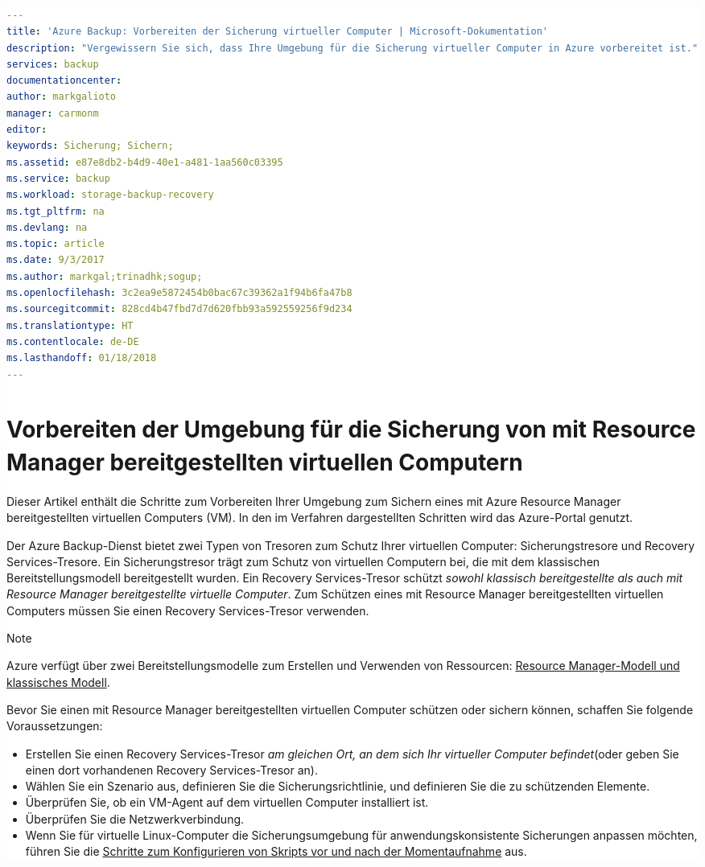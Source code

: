 ```yaml
---
title: 'Azure Backup: Vorbereiten der Sicherung virtueller Computer | Microsoft-Dokumentation'
description: "Vergewissern Sie sich, dass Ihre Umgebung für die Sicherung virtueller Computer in Azure vorbereitet ist."
services: backup
documentationcenter: 
author: markgalioto
manager: carmonm
editor: 
keywords: Sicherung; Sichern;
ms.assetid: e87e8db2-b4d9-40e1-a481-1aa560c03395
ms.service: backup
ms.workload: storage-backup-recovery
ms.tgt_pltfrm: na
ms.devlang: na
ms.topic: article
ms.date: 9/3/2017
ms.author: markgal;trinadhk;sogup;
ms.openlocfilehash: 3c2ea9e5872454b0bac67c39362a1f94b6fa47b8
ms.sourcegitcommit: 828cd4b47fbd7d7d620fbb93a592559256f9d234
ms.translationtype: HT
ms.contentlocale: de-DE
ms.lasthandoff: 01/18/2018
---
```

# <a name="prepare-your-environment-to-back-up-resource-manager-deployed-virtual-machines"></a>Vorbereiten der Umgebung für die Sicherung von mit Resource Manager bereitgestellten virtuellen Computern

Dieser Artikel enthält die Schritte zum Vorbereiten Ihrer Umgebung zum Sichern eines mit Azure Resource Manager bereitgestellten virtuellen Computers (VM). In den im Verfahren dargestellten Schritten wird das Azure-Portal genutzt.  

Der Azure Backup-Dienst bietet zwei Typen von Tresoren zum Schutz Ihrer virtuellen Computer: Sicherungstresore und Recovery Services-Tresore. Ein Sicherungstresor trägt zum Schutz von virtuellen Computern bei, die mit dem klassischen Bereitstellungsmodell bereitgestellt wurden. Ein Recovery Services-Tresor schützt *sowohl klassisch bereitgestellte als auch mit Resource Manager bereitgestellte virtuelle Computer*. Zum Schützen eines mit Resource Manager bereitgestellten virtuellen Computers müssen Sie einen Recovery Services-Tresor verwenden.

> [!NOTE]
> Azure verfügt über zwei Bereitstellungsmodelle zum Erstellen und Verwenden von Ressourcen: [Resource Manager-Modell und klassisches Modell](../azure-resource-manager/resource-manager-deployment-model.md).

Bevor Sie einen mit Resource Manager bereitgestellten virtuellen Computer schützen oder sichern können, schaffen Sie folgende Voraussetzungen:

* Erstellen Sie einen Recovery Services-Tresor *am gleichen Ort, an dem sich Ihr virtueller Computer befindet*(oder geben Sie einen dort vorhandenen Recovery Services-Tresor an).
* Wählen Sie ein Szenario aus, definieren Sie die Sicherungsrichtlinie, und definieren Sie die zu schützenden Elemente.
* Überprüfen Sie, ob ein VM-Agent auf dem virtuellen Computer installiert ist.
* Überprüfen Sie die Netzwerkverbindung.
* Wenn Sie für virtuelle Linux-Computer die Sicherungsumgebung für anwendungskonsistente Sicherungen anpassen möchten, führen Sie die [Schritte zum Konfigurieren von Skripts vor und nach der Momentaufnahme](https://docs.microsoft.com/azure/backup/backup-azure-linux-app-consistent) aus.

